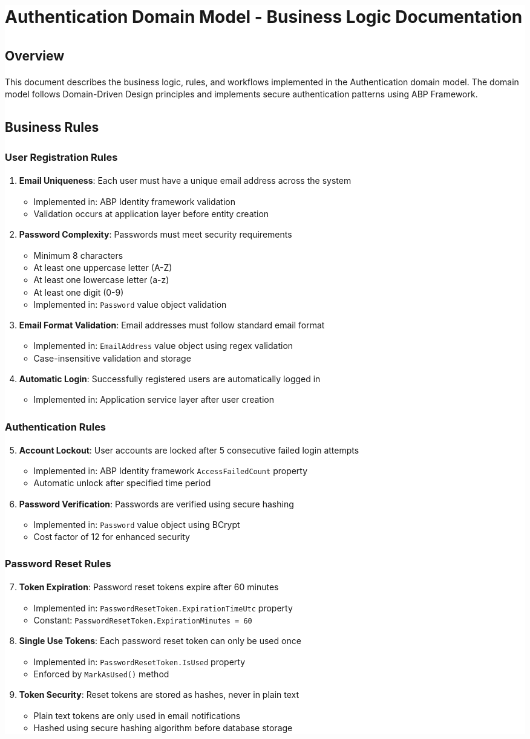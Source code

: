 # Authentication Domain Model - Business Logic Documentation

## Overview

This document describes the business logic, rules, and workflows implemented in the Authentication domain model. The domain model follows Domain-Driven Design principles and implements secure authentication patterns using ABP Framework.

## Business Rules

### User Registration Rules

1. **Email Uniqueness**: Each user must have a unique email address across the system
   - Implemented in: ABP Identity framework validation
   - Validation occurs at application layer before entity creation

2. **Password Complexity**: Passwords must meet security requirements
   - Minimum 8 characters
   - At least one uppercase letter (A-Z)
   - At least one lowercase letter (a-z)
   - At least one digit (0-9)
   - Implemented in: `Password` value object validation

3. **Email Format Validation**: Email addresses must follow standard email format
   - Implemented in: `EmailAddress` value object using regex validation
   - Case-insensitive validation and storage

4. **Automatic Login**: Successfully registered users are automatically logged in
   - Implemented in: Application service layer after user creation

### Authentication Rules

5. **Account Lockout**: User accounts are locked after 5 consecutive failed login attempts
   - Implemented in: ABP Identity framework `AccessFailedCount` property
   - Automatic unlock after specified time period

6. **Password Verification**: Passwords are verified using secure hashing
   - Implemented in: `Password` value object using BCrypt
   - Cost factor of 12 for enhanced security

### Password Reset Rules

7. **Token Expiration**: Password reset tokens expire after 60 minutes
   - Implemented in: `PasswordResetToken.ExpirationTimeUtc` property
   - Constant: `PasswordResetToken.ExpirationMinutes = 60`

8. **Single Use Tokens**: Each password reset token can only be used once
   - Implemented in: `PasswordResetToken.IsUsed` property
   - Enforced by `MarkAsUsed()` method

9. **Token Security**: Reset tokens are stored as hashes, never in plain text
   - Plain text tokens are only used in email notifications
   - Hashed using secure hashing algorithm before database storage
